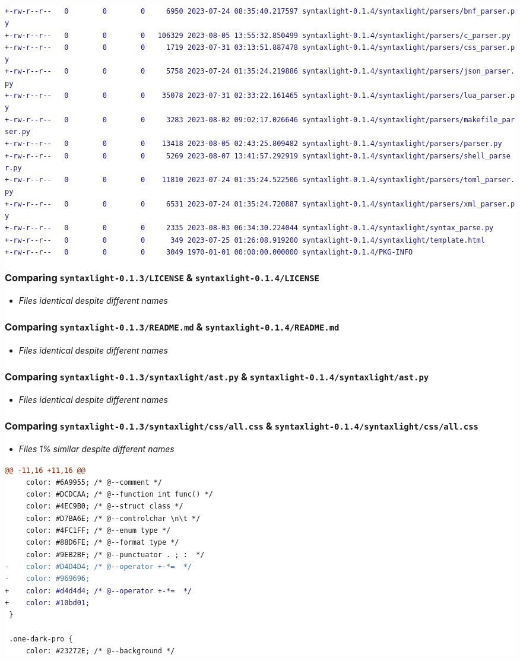 ```diff
+-rw-r--r--   0        0        0     6950 2023-07-24 08:35:40.217597 syntaxlight-0.1.4/syntaxlight/parsers/bnf_parser.py
+-rw-r--r--   0        0        0   106329 2023-08-05 13:55:32.850499 syntaxlight-0.1.4/syntaxlight/parsers/c_parser.py
+-rw-r--r--   0        0        0     1719 2023-07-31 03:13:51.887478 syntaxlight-0.1.4/syntaxlight/parsers/css_parser.py
+-rw-r--r--   0        0        0     5758 2023-07-24 01:35:24.219886 syntaxlight-0.1.4/syntaxlight/parsers/json_parser.py
+-rw-r--r--   0        0        0    35078 2023-07-31 02:33:22.161465 syntaxlight-0.1.4/syntaxlight/parsers/lua_parser.py
+-rw-r--r--   0        0        0     3283 2023-08-02 09:02:17.026646 syntaxlight-0.1.4/syntaxlight/parsers/makefile_parser.py
+-rw-r--r--   0        0        0    13418 2023-08-05 02:43:25.809482 syntaxlight-0.1.4/syntaxlight/parsers/parser.py
+-rw-r--r--   0        0        0     5269 2023-08-07 13:41:57.292919 syntaxlight-0.1.4/syntaxlight/parsers/shell_parser.py
+-rw-r--r--   0        0        0    11810 2023-07-24 01:35:24.522506 syntaxlight-0.1.4/syntaxlight/parsers/toml_parser.py
+-rw-r--r--   0        0        0     6531 2023-07-24 01:35:24.720887 syntaxlight-0.1.4/syntaxlight/parsers/xml_parser.py
+-rw-r--r--   0        0        0     2335 2023-08-03 06:34:30.224044 syntaxlight-0.1.4/syntaxlight/syntax_parse.py
+-rw-r--r--   0        0        0      349 2023-07-25 01:26:08.919200 syntaxlight-0.1.4/syntaxlight/template.html
+-rw-r--r--   0        0        0     3049 1970-01-01 00:00:00.000000 syntaxlight-0.1.4/PKG-INFO
```

### Comparing `syntaxlight-0.1.3/LICENSE` & `syntaxlight-0.1.4/LICENSE`

 * *Files identical despite different names*

### Comparing `syntaxlight-0.1.3/README.md` & `syntaxlight-0.1.4/README.md`

 * *Files identical despite different names*

### Comparing `syntaxlight-0.1.3/syntaxlight/ast.py` & `syntaxlight-0.1.4/syntaxlight/ast.py`

 * *Files identical despite different names*

### Comparing `syntaxlight-0.1.3/syntaxlight/css/all.css` & `syntaxlight-0.1.4/syntaxlight/css/all.css`

 * *Files 1% similar despite different names*

```diff
@@ -11,16 +11,16 @@
     color: #6A9955; /* @--comment */
     color: #DCDCAA; /* @--function int func() */
     color: #4EC9B0; /* @--struct class */
     color: #D7BA6E; /* @--controlchar \n\t */
     color: #4FC1FF; /* @--enum type */
     color: #88D6FE; /* @--format type */
     color: #9EB2BF; /* @--punctuator . ; :  */
-    color: #D4D4D4; /* @--operator +-*=  */
-    color: #969696;
+    color: #d4d4d4; /* @--operator +-*=  */
+    color: #10bd01;
 }
 
 .one-dark-pro {
     color: #23272E; /* @--background */
```